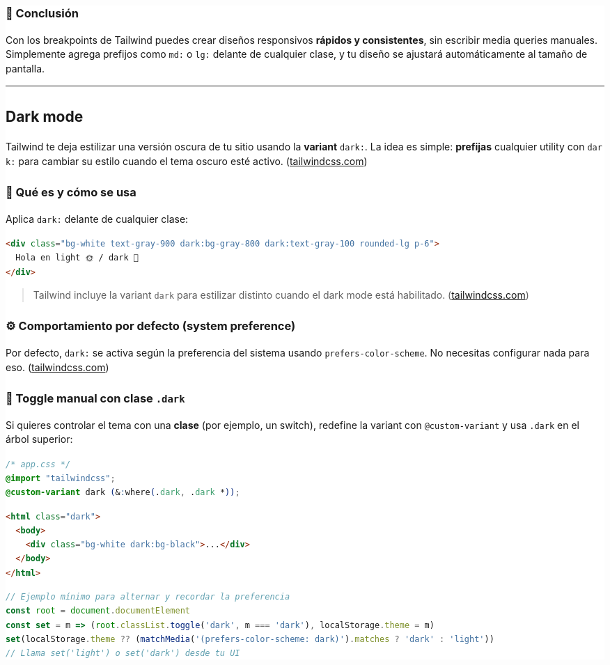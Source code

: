 ### 🚀 Conclusión

Con los breakpoints de Tailwind puedes crear diseños responsivos **rápidos y consistentes**, sin escribir media queries manuales.
Simplemente agrega prefijos como `md:` o `lg:` delante de cualquier clase, y tu diseño se ajustará automáticamente al tamaño de pantalla.

---

## Dark mode

Tailwind te deja estilizar una versión oscura de tu sitio usando la **variant** `dark:`. La idea es simple: **prefijas** cualquier utility con `dark:` para cambiar su estilo cuando el tema oscuro esté activo. ([tailwindcss.com][1])

### 🧠 Qué es y cómo se usa

Aplica `dark:` delante de cualquier clase:

```html
<div class="bg-white text-gray-900 dark:bg-gray-800 dark:text-gray-100 rounded-lg p-6">
  Hola en light 🌞 / dark 🌚
</div>
```

> Tailwind incluye la variant `dark` para estilizar distinto cuando el dark mode está habilitado. ([tailwindcss.com][1])

### ⚙️ Comportamiento por defecto (system preference)

Por defecto, `dark:` se activa según la preferencia del sistema usando `prefers-color-scheme`. No necesitas configurar nada para eso. ([tailwindcss.com][1])

### 🔀 Toggle manual con clase `.dark`

Si quieres controlar el tema con una **clase** (por ejemplo, un switch), redefine la variant con `@custom-variant` y usa `.dark` en el árbol superior:

```css
/* app.css */
@import "tailwindcss";
@custom-variant dark (&:where(.dark, .dark *));
```

```html
<html class="dark">
  <body>
    <div class="bg-white dark:bg-black">...</div>
  </body>
</html>
```

```js
// Ejemplo mínimo para alternar y recordar la preferencia
const root = document.documentElement
const set = m => (root.classList.toggle('dark', m === 'dark'), localStorage.theme = m)
set(localStorage.theme ?? (matchMedia('(prefers-color-scheme: dark)').matches ? 'dark' : 'light'))
// Llama set('light') o set('dark') desde tu UI
```


[1]: https://tailwindcss.com/docs/dark-mode "Dark mode - Core concepts - Tailwind CSS"
[2]: https://tailwindcss.com/docs/theme?utm_source=chatgpt.com "Theme variables - Core concepts"
[3]: https://tailwindcss.com/docs/color-scheme?utm_source=chatgpt.com "color-scheme - Interactivity"
[1]: https://tailwindcss.com/docs/theme "Theme variables - Core concepts - Tailwind CSS"
